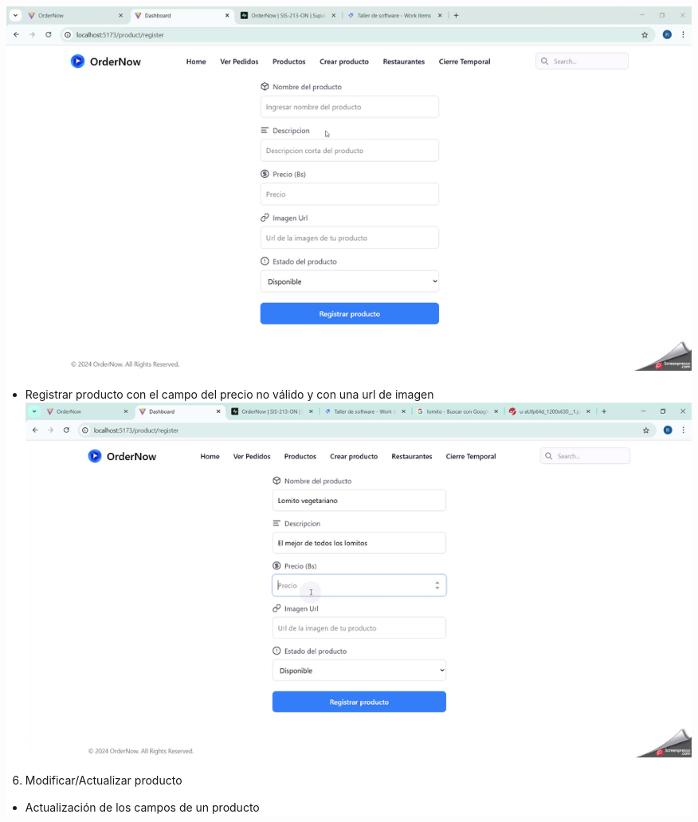  ![Registrar producto exitosamente](./Anexos/gif/RegistroProductoExitoso.gif)
  - Registrar producto con el campo del precio no válido y con una url de imagen
  ![Registrar un producto con validaciones](./Anexos/gif/RegistrarProductoPrecioIncorrecto.gif)
6. Modificar/Actualizar producto
  - Actualización de los campos de un producto